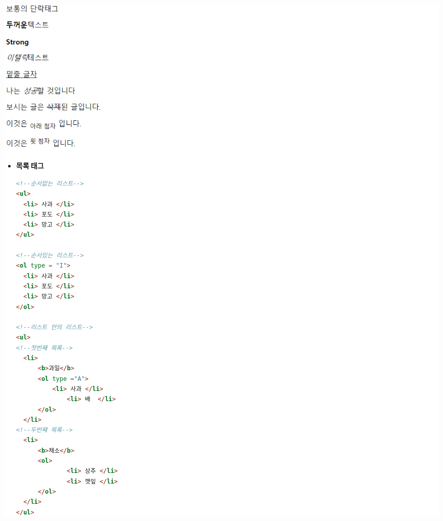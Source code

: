  <img src="HTML_1.assets/image-20210921170129048.png" alt="image-20210921170129048" style="zoom: 80%;" />

  

- **목록 태그**

  ```html
  <!--순서없는 리스트-->
  <ul>
    <li> 사과 </li>
    <li> 포도 </li>
    <li> 망고 </li>
  </ul>
  
  <!--순서있는 리스트-->
  <ol type = "I">
    <li> 사과 </li>
    <li> 포도 </li>
    <li> 망고 </li>
  </ol>
  
  <!--리스트 안의 리스트-->
  <ul>
  <!--첫번째 목록-->
  	<li>
  		<b>과일</b>
  		<ol type ="A">
   		 	<li> 사과 </li>
    			<li> 배  </li>
  		</ol>
  	</li>
  <!--두번째 목록-->
  	<li>
  		<b>채소</b>
  		<ol>
    			<li> 상추 </li>
    			<li> 깻잎 </li>
  		</ol>
  	</li>
  </ul>
  ```
